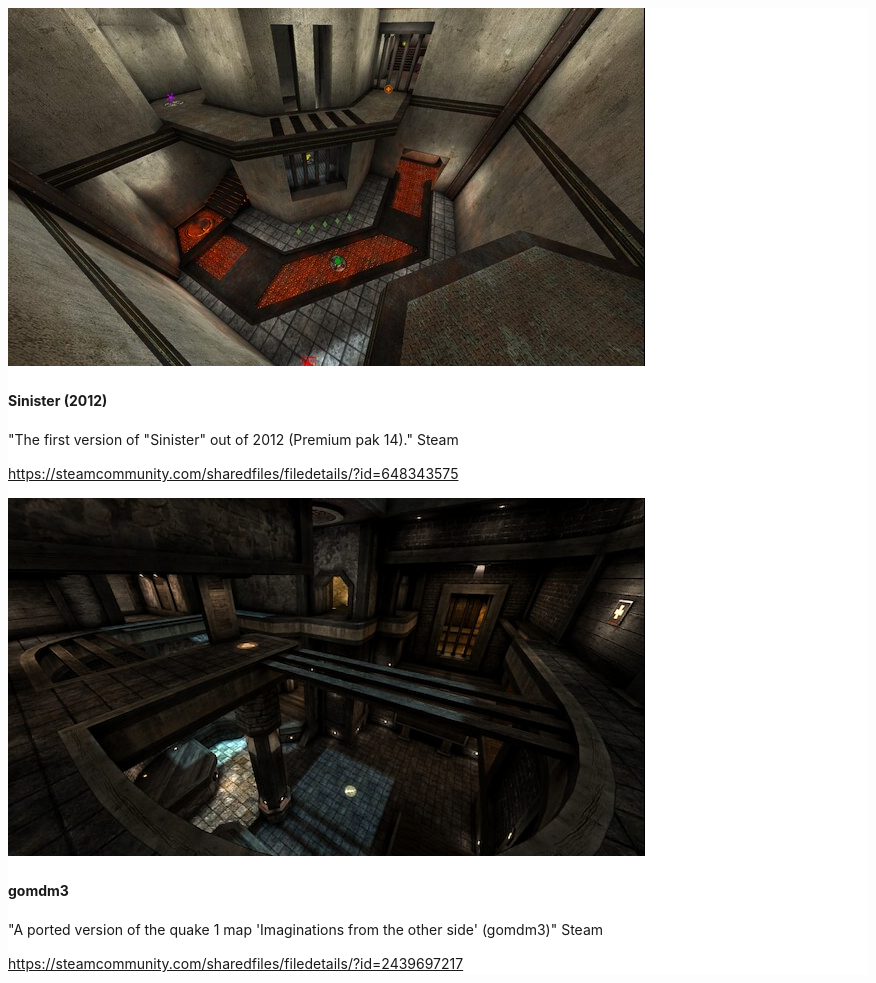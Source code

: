 ![Map image](images/cage.jpeg)

#### Sinister (2012)

"The first version of "Sinister" out of 2012 (Premium pak 14)." Steam

https://steamcommunity.com/sharedfiles/filedetails/?id=648343575  

![Map image](images/sinister2012.jpeg)

#### gomdm3

"A ported version of the quake 1 map 'Imaginations from the other side' (gomdm3)" Steam

https://steamcommunity.com/sharedfiles/filedetails/?id=2439697217  
